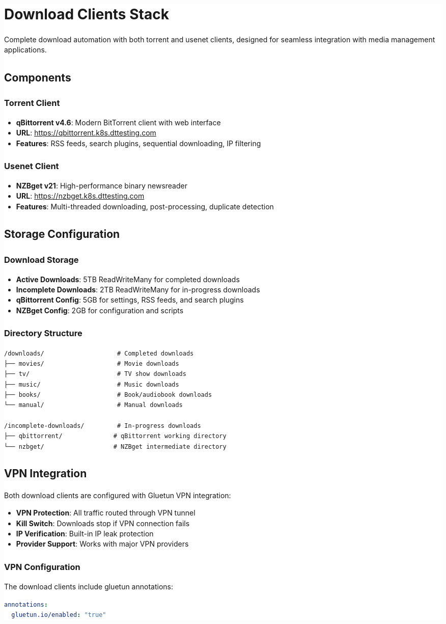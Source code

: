 # Download Clients Stack

Complete download automation with both torrent and usenet clients, designed for seamless integration with media management applications.

## Components

### Torrent Client
- **qBittorrent v4.6**: Modern BitTorrent client with web interface
- **URL**: https://qbittorrent.k8s.dttesting.com
- **Features**: RSS feeds, search plugins, sequential downloading, IP filtering

### Usenet Client
- **NZBget v21**: High-performance binary newsreader
- **URL**: https://nzbget.k8s.dttesting.com
- **Features**: Multi-threaded downloading, post-processing, duplicate detection

## Storage Configuration

### Download Storage
- **Active Downloads**: 5TB ReadWriteMany for completed downloads
- **Incomplete Downloads**: 2TB ReadWriteMany for in-progress downloads
- **qBittorrent Config**: 5GB for settings, RSS feeds, and search plugins
- **NZBget Config**: 2GB for configuration and scripts

### Directory Structure
```
/downloads/                    # Completed downloads
├── movies/                    # Movie downloads
├── tv/                        # TV show downloads
├── music/                     # Music downloads
├── books/                     # Book/audiobook downloads
└── manual/                    # Manual downloads

/incomplete-downloads/         # In-progress downloads
├── qbittorrent/              # qBittorrent working directory
└── nzbget/                   # NZBget intermediate directory
```

## VPN Integration

Both download clients are configured with Gluetun VPN integration:
- **VPN Protection**: All traffic routed through VPN tunnel
- **Kill Switch**: Downloads stop if VPN connection fails
- **IP Verification**: Built-in IP leak protection
- **Provider Support**: Works with major VPN providers

### VPN Configuration
The download clients include gluetun annotations:
```yaml
annotations:
  gluetun.io/enabled: "true"
```
